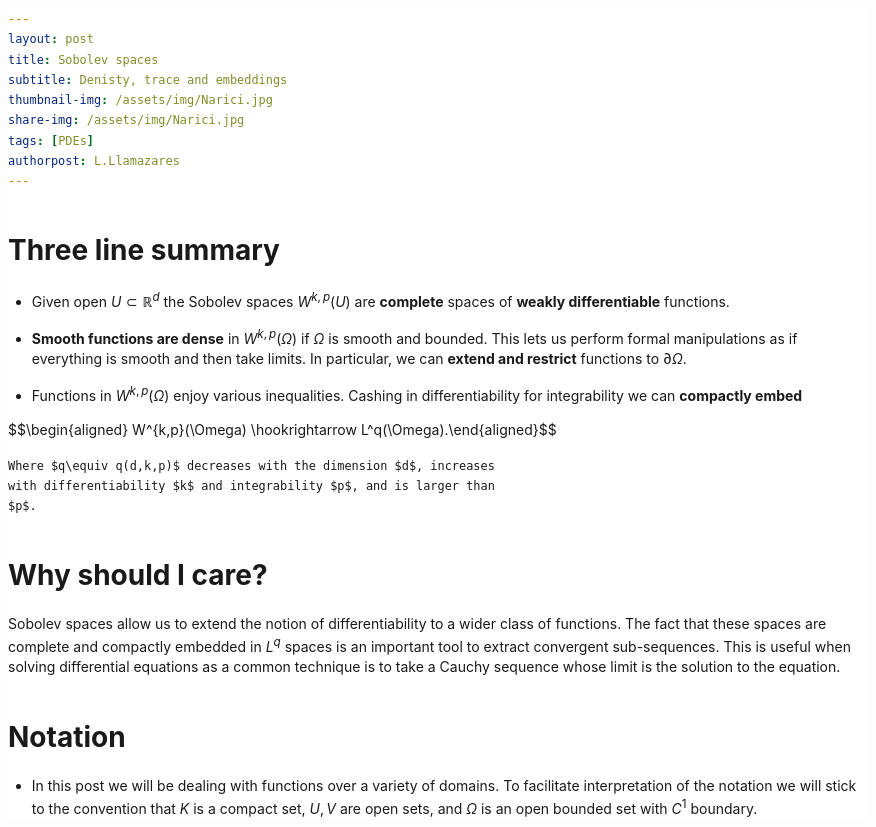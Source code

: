 ```yaml
---
layout: post
title: Sobolev spaces
subtitle: Denisty, trace and embeddings
thumbnail-img: /assets/img/Narici.jpg
share-img: /assets/img/Narici.jpg
tags: [PDEs]
authorpost: L.Llamazares
---
```


#  Three line summary

-   Given open $U \subset \mathbb{R}^d$ the Sobolev spaces $W^{k,p}(U)$
    are **complete** spaces of **weakly differentiable** functions.

-   **Smooth functions are dense** in $W^{k,p}(\Omega)$ if $\Omega$ is
    smooth and bounded. This lets us perform formal manipulations as if
    everything is smooth and then take limits. In particular, we can
    **extend and restrict** functions to $\partial \Omega$.

-   Functions in $W^{k,p}(\Omega)$ enjoy various inequalities. Cashing
    in differentiability for integrability we can **compactly embed**


<div>
 $$\begin{aligned}
         W^{k,p}(\Omega) \hookrightarrow L^q(\Omega).\end{aligned}$$
</div>


    Where $q\equiv q(d,k,p)$ decreases with the dimension $d$, increases
    with differentiability $k$ and integrability $p$, and is larger than
    $p$.

# Why should I care?

Sobolev spaces allow us to extend the notion of differentiability to a
wider class of functions. The fact that these spaces are complete and
compactly embedded in $L^q$ spaces is an important tool to extract
convergent sub-sequences. This is useful when solving differential
equations as a common technique is to take a Cauchy sequence whose limit
is the solution to the equation.

# Notation

-   In this post we will be dealing with functions over a variety of
    domains. To facilitate interpretation of the notation we will stick
    to the convention that $K$ is a compact set, $U, V$ are open sets,
    and $\Omega$ is an open bounded set with $C^1$ boundary.
